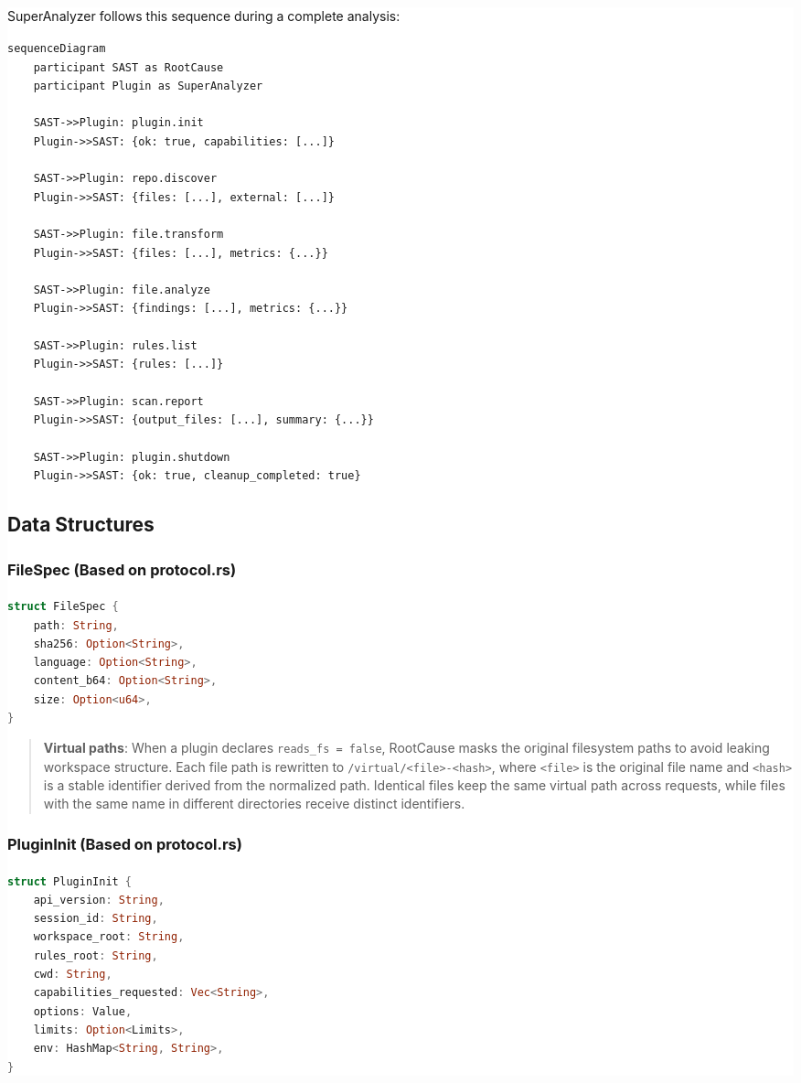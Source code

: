 SuperAnalyzer follows this sequence during a complete analysis:

```mermaid
sequenceDiagram
    participant SAST as RootCause
    participant Plugin as SuperAnalyzer
    
    SAST->>Plugin: plugin.init
    Plugin->>SAST: {ok: true, capabilities: [...]}
    
    SAST->>Plugin: repo.discover
    Plugin->>SAST: {files: [...], external: [...]}
    
    SAST->>Plugin: file.transform  
    Plugin->>SAST: {files: [...], metrics: {...}}
    
    SAST->>Plugin: file.analyze
    Plugin->>SAST: {findings: [...], metrics: {...}}
    
    SAST->>Plugin: rules.list
    Plugin->>SAST: {rules: [...]}
    
    SAST->>Plugin: scan.report
    Plugin->>SAST: {output_files: [...], summary: {...}}
    
    SAST->>Plugin: plugin.shutdown
    Plugin->>SAST: {ok: true, cleanup_completed: true}
```

## Data Structures

### FileSpec (Based on protocol.rs)
```rust
struct FileSpec {
    path: String,
    sha256: Option<String>,
    language: Option<String>,
    content_b64: Option<String>,
    size: Option<u64>,
}
```

> **Virtual paths**: When a plugin declares `reads_fs = false`, RootCause masks the
> original filesystem paths to avoid leaking workspace structure. Each file path
> is rewritten to `/virtual/<file>-<hash>`, where `<file>` is the original file
> name and `<hash>` is a stable identifier derived from the normalized path.
> Identical files keep the same virtual path across requests, while files with
> the same name in different directories receive distinct identifiers.

### PluginInit (Based on protocol.rs)
```rust
struct PluginInit {
    api_version: String,
    session_id: String,
    workspace_root: String,
    rules_root: String,
    cwd: String,
    capabilities_requested: Vec<String>,
    options: Value,
    limits: Option<Limits>,
    env: HashMap<String, String>,
}
```
